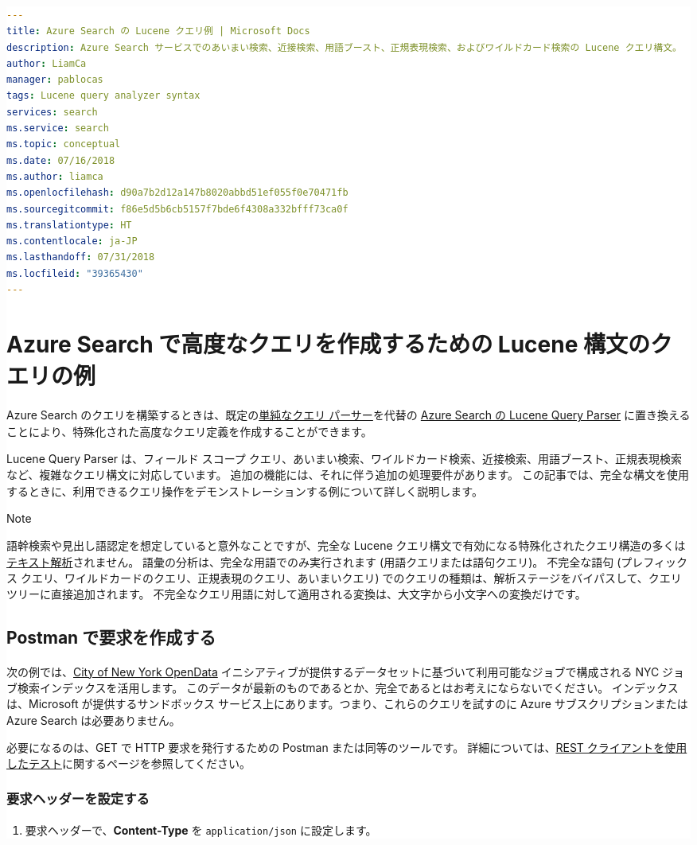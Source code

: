 ```yaml
---
title: Azure Search の Lucene クエリ例 | Microsoft Docs
description: Azure Search サービスでのあいまい検索、近接検索、用語ブースト、正規表現検索、およびワイルドカード検索の Lucene クエリ構文。
author: LiamCa
manager: pablocas
tags: Lucene query analyzer syntax
services: search
ms.service: search
ms.topic: conceptual
ms.date: 07/16/2018
ms.author: liamca
ms.openlocfilehash: d90a7b2d12a147b8020abbd51ef055f0e70471fb
ms.sourcegitcommit: f86e5d5b6cb5157f7bde6f4308a332bfff73ca0f
ms.translationtype: HT
ms.contentlocale: ja-JP
ms.lasthandoff: 07/31/2018
ms.locfileid: "39365430"
---
```

# <a name="lucene-syntax-query-examples-for-building-advanced-queries-in-azure-search"></a>Azure Search で高度なクエリを作成するための Lucene 構文のクエリの例
Azure Search のクエリを構築するときは、既定の[単純なクエリ パーサー](https://docs.microsoft.com/rest/api/searchservice/simple-query-syntax-in-azure-search)を代替の [Azure Search の Lucene Query Parser](https://docs.microsoft.com/rest/api/searchservice/lucene-query-syntax-in-azure-search) に置き換えることにより、特殊化された高度なクエリ定義を作成することができます。 

Lucene Query Parser は、フィールド スコープ クエリ、あいまい検索、ワイルドカード検索、近接検索、用語ブースト、正規表現検索など、複雑なクエリ構文に対応しています。 追加の機能には、それに伴う追加の処理要件があります。 この記事では、完全な構文を使用するときに、利用できるクエリ操作をデモンストレーションする例について詳しく説明します。

> [!Note]
> 語幹検索や見出し語認定を想定していると意外なことですが、完全な Lucene クエリ構文で有効になる特殊化されたクエリ構造の多くは[テキスト解析](https://docs.microsoft.com/azure/search/search-lucene-query-architecture#stage-2-lexical-analysis)されません。 語彙の分析は、完全な用語でのみ実行されます (用語クエリまたは語句クエリ)。 不完全な語句 (プレフィックス クエリ、ワイルドカードのクエリ、正規表現のクエリ、あいまいクエリ) でのクエリの種類は、解析ステージをバイパスして、クエリ ツリーに直接追加されます。 不完全なクエリ用語に対して適用される変換は、大文字から小文字への変換だけです。 
>

## <a name="formulate-requests-in-postman"></a>Postman で要求を作成する

次の例では、[City of New York OpenData](https://nycopendata.socrata.com/) イニシアティブが提供するデータセットに基づいて利用可能なジョブで構成される NYC ジョブ検索インデックスを活用します。 このデータが最新のものであるとか、完全であるとはお考えにならないでください。 インデックスは、Microsoft が提供するサンドボックス サービス上にあります。つまり、これらのクエリを試すのに Azure サブスクリプションまたは Azure Search は必要ありません。

必要になるのは、GET で HTTP 要求を発行するための Postman または同等のツールです。 詳細については、[REST クライアントを使用したテスト](search-fiddler.md)に関するページを参照してください。

### <a name="set-the-request-header"></a>要求ヘッダーを設定する

1. 要求ヘッダーで、**Content-Type** を `application/json` に設定します。
